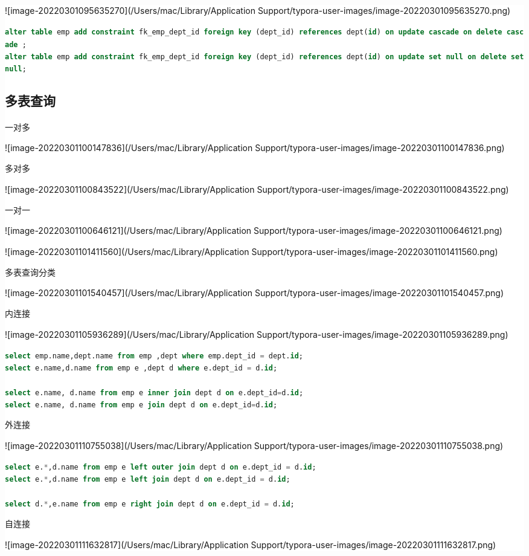 ![image-20220301095635270](/Users/mac/Library/Application Support/typora-user-images/image-20220301095635270.png)

```sql
alter table emp add constraint fk_emp_dept_id foreign key (dept_id) references dept(id) on update cascade on delete cascade ;
alter table emp add constraint fk_emp_dept_id foreign key (dept_id) references dept(id) on update set null on delete set null;
```

## 多表查询

一对多

![image-20220301100147836](/Users/mac/Library/Application Support/typora-user-images/image-20220301100147836.png)

多对多

![image-20220301100843522](/Users/mac/Library/Application Support/typora-user-images/image-20220301100843522.png)

一对一

![image-20220301100646121](/Users/mac/Library/Application Support/typora-user-images/image-20220301100646121.png)

![image-20220301101411560](/Users/mac/Library/Application Support/typora-user-images/image-20220301101411560.png)

多表查询分类

![image-20220301101540457](/Users/mac/Library/Application Support/typora-user-images/image-20220301101540457.png)

内连接

![image-20220301105936289](/Users/mac/Library/Application Support/typora-user-images/image-20220301105936289.png)

```sql
select emp.name,dept.name from emp ,dept where emp.dept_id = dept.id;
select e.name,d.name from emp e ,dept d where e.dept_id = d.id;

select e.name, d.name from emp e inner join dept d on e.dept_id=d.id;
select e.name, d.name from emp e join dept d on e.dept_id=d.id;
```

外连接

![image-20220301110755038](/Users/mac/Library/Application Support/typora-user-images/image-20220301110755038.png)

```sql
select e.*,d.name from emp e left outer join dept d on e.dept_id = d.id;
select e.*,d.name from emp e left join dept d on e.dept_id = d.id;

select d.*,e.name from emp e right join dept d on e.dept_id = d.id;
```

自连接

![image-20220301111632817](/Users/mac/Library/Application Support/typora-user-images/image-20220301111632817.png)
